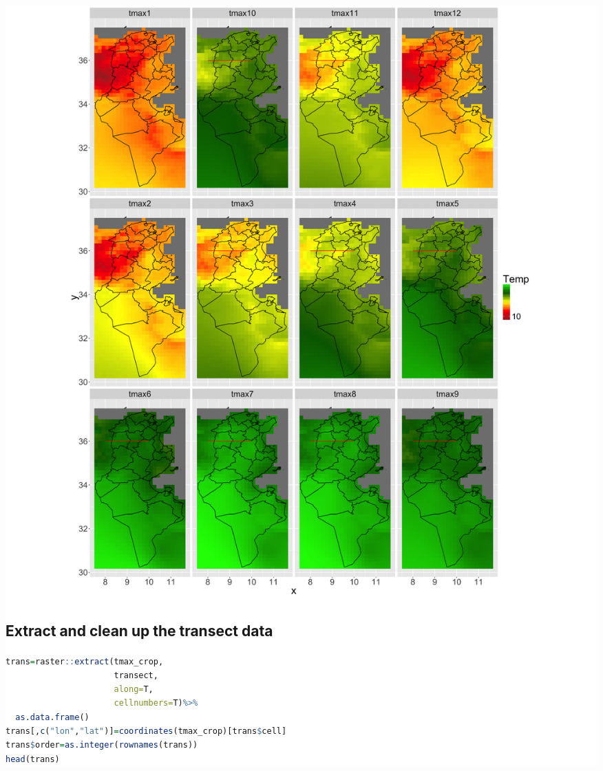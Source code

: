 ![](05_Raster_files/figure-html/unnamed-chunk-52-1.png)


## Extract and clean up the transect data

```r
trans=raster::extract(tmax_crop,
                      transect,
                      along=T,
                      cellnumbers=T)%>% 
  as.data.frame()
trans[,c("lon","lat")]=coordinates(tmax_crop)[trans$cell]
trans$order=as.integer(rownames(trans))
head(trans)
```
